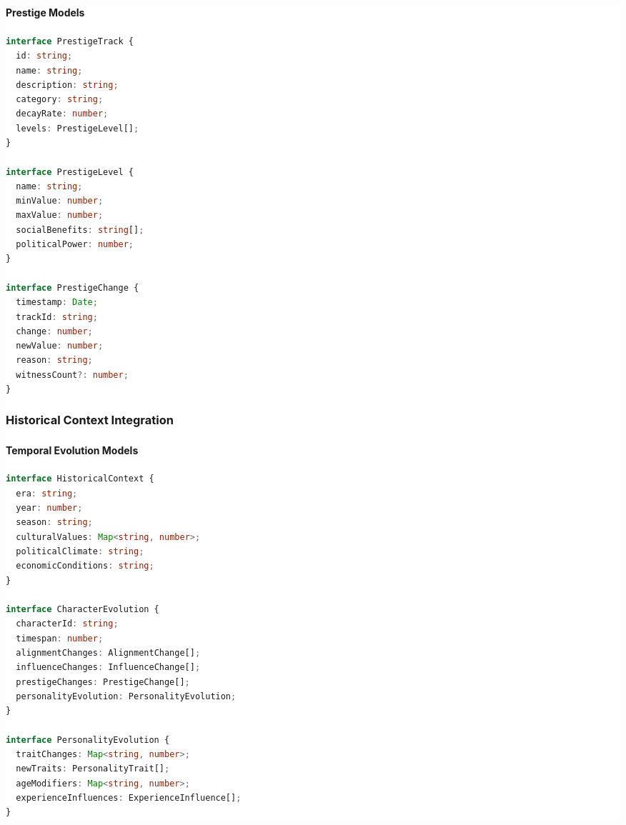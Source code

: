 #### Prestige Models
```typescript
interface PrestigeTrack {
  id: string;
  name: string;
  description: string;
  category: string;
  decayRate: number;
  levels: PrestigeLevel[];
}

interface PrestigeLevel {
  name: string;
  minValue: number;
  maxValue: number;
  socialBenefits: string[];
  politicalPower: number;
}

interface PrestigeChange {
  timestamp: Date;
  trackId: string;
  change: number;
  newValue: number;
  reason: string;
  witnessCount?: number;
}
```

### Historical Context Integration

#### Temporal Evolution Models
```typescript
interface HistoricalContext {
  era: string;
  year: number;
  season: string;
  culturalValues: Map<string, number>;
  politicalClimate: string;
  economicConditions: string;
}

interface CharacterEvolution {
  characterId: string;
  timespan: number;
  alignmentChanges: AlignmentChange[];
  influenceChanges: InfluenceChange[];
  prestigeChanges: PrestigeChange[];
  personalityEvolution: PersonalityEvolution;
}

interface PersonalityEvolution {
  traitChanges: Map<string, number>;
  newTraits: PersonalityTrait[];
  ageModifiers: Map<string, number>;
  experienceInfluences: ExperienceInfluence[];
}
```
